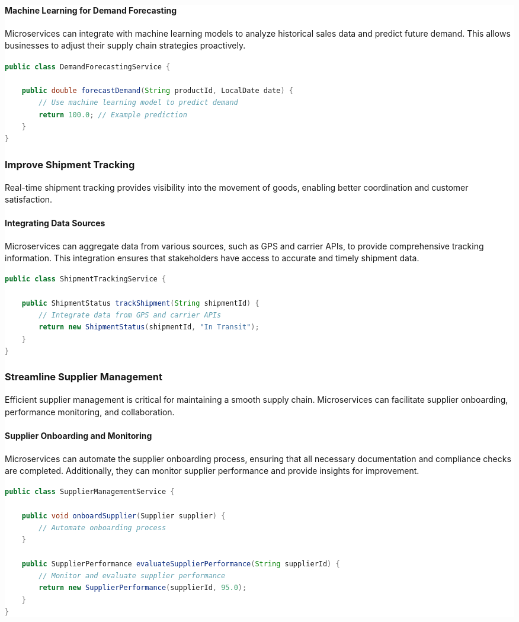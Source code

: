 #### Machine Learning for Demand Forecasting

Microservices can integrate with machine learning models to analyze historical sales data and predict future demand. This allows businesses to adjust their supply chain strategies proactively.

```java
public class DemandForecastingService {

    public double forecastDemand(String productId, LocalDate date) {
        // Use machine learning model to predict demand
        return 100.0; // Example prediction
    }
}
```

### Improve Shipment Tracking

Real-time shipment tracking provides visibility into the movement of goods, enabling better coordination and customer satisfaction.

#### Integrating Data Sources

Microservices can aggregate data from various sources, such as GPS and carrier APIs, to provide comprehensive tracking information. This integration ensures that stakeholders have access to accurate and timely shipment data.

```java
public class ShipmentTrackingService {

    public ShipmentStatus trackShipment(String shipmentId) {
        // Integrate data from GPS and carrier APIs
        return new ShipmentStatus(shipmentId, "In Transit");
    }
}
```

### Streamline Supplier Management

Efficient supplier management is critical for maintaining a smooth supply chain. Microservices can facilitate supplier onboarding, performance monitoring, and collaboration.

#### Supplier Onboarding and Monitoring

Microservices can automate the supplier onboarding process, ensuring that all necessary documentation and compliance checks are completed. Additionally, they can monitor supplier performance and provide insights for improvement.

```java
public class SupplierManagementService {

    public void onboardSupplier(Supplier supplier) {
        // Automate onboarding process
    }

    public SupplierPerformance evaluateSupplierPerformance(String supplierId) {
        // Monitor and evaluate supplier performance
        return new SupplierPerformance(supplierId, 95.0);
    }
}
```
